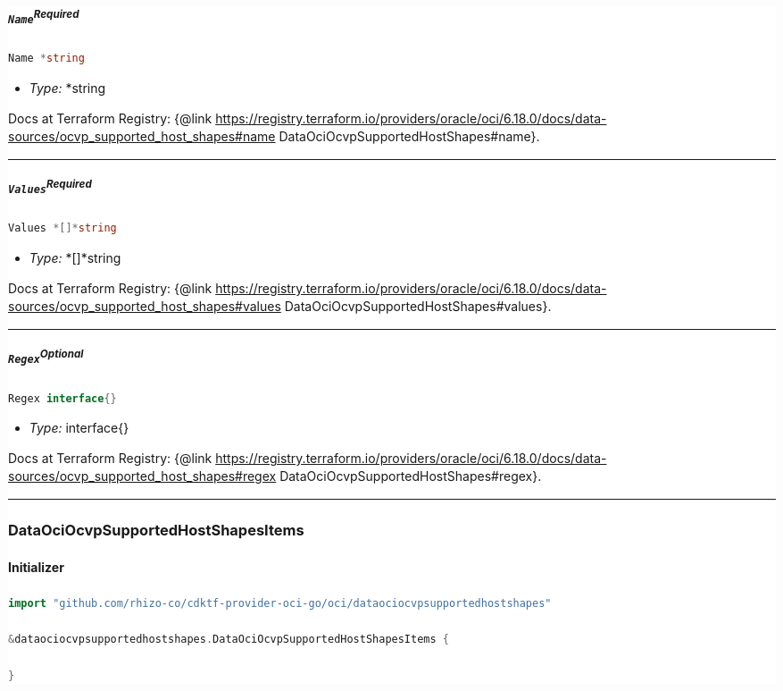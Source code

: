 
##### `Name`<sup>Required</sup> <a name="Name" id="rhizo-co-terraform-provider-oci.dataOciOcvpSupportedHostShapes.DataOciOcvpSupportedHostShapesFilter.property.name"></a>

```go
Name *string
```

- *Type:* *string

Docs at Terraform Registry: {@link https://registry.terraform.io/providers/oracle/oci/6.18.0/docs/data-sources/ocvp_supported_host_shapes#name DataOciOcvpSupportedHostShapes#name}.

---

##### `Values`<sup>Required</sup> <a name="Values" id="rhizo-co-terraform-provider-oci.dataOciOcvpSupportedHostShapes.DataOciOcvpSupportedHostShapesFilter.property.values"></a>

```go
Values *[]*string
```

- *Type:* *[]*string

Docs at Terraform Registry: {@link https://registry.terraform.io/providers/oracle/oci/6.18.0/docs/data-sources/ocvp_supported_host_shapes#values DataOciOcvpSupportedHostShapes#values}.

---

##### `Regex`<sup>Optional</sup> <a name="Regex" id="rhizo-co-terraform-provider-oci.dataOciOcvpSupportedHostShapes.DataOciOcvpSupportedHostShapesFilter.property.regex"></a>

```go
Regex interface{}
```

- *Type:* interface{}

Docs at Terraform Registry: {@link https://registry.terraform.io/providers/oracle/oci/6.18.0/docs/data-sources/ocvp_supported_host_shapes#regex DataOciOcvpSupportedHostShapes#regex}.

---

### DataOciOcvpSupportedHostShapesItems <a name="DataOciOcvpSupportedHostShapesItems" id="rhizo-co-terraform-provider-oci.dataOciOcvpSupportedHostShapes.DataOciOcvpSupportedHostShapesItems"></a>

#### Initializer <a name="Initializer" id="rhizo-co-terraform-provider-oci.dataOciOcvpSupportedHostShapes.DataOciOcvpSupportedHostShapesItems.Initializer"></a>

```go
import "github.com/rhizo-co/cdktf-provider-oci-go/oci/dataociocvpsupportedhostshapes"

&dataociocvpsupportedhostshapes.DataOciOcvpSupportedHostShapesItems {

}
```

